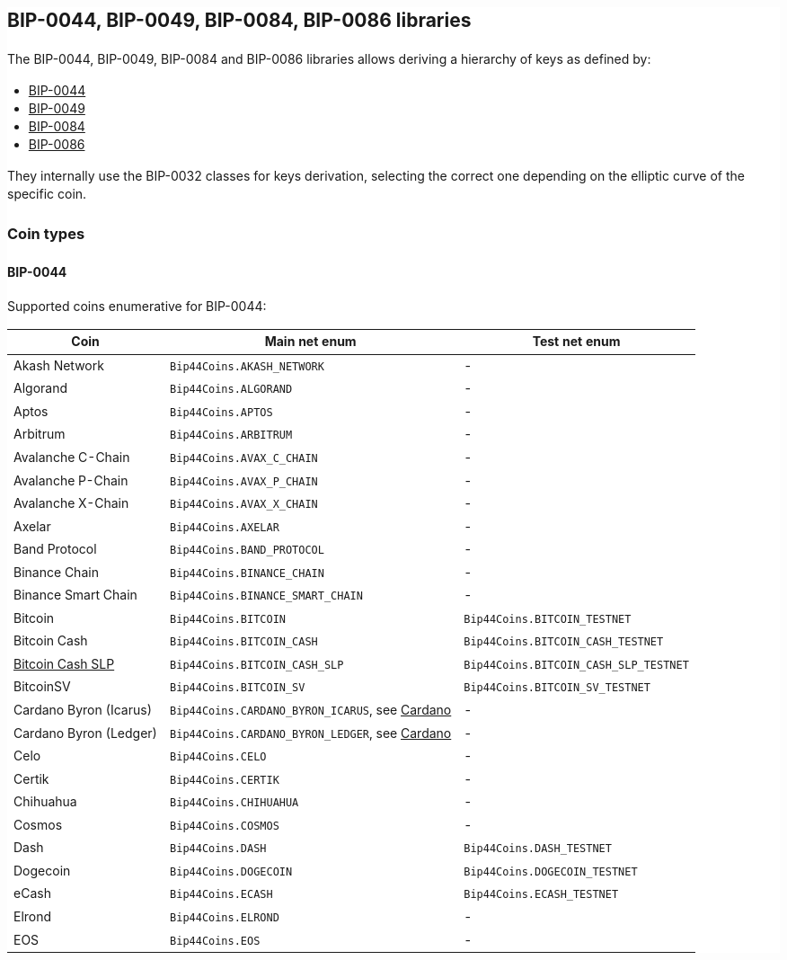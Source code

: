 ## BIP-0044, BIP-0049, BIP-0084, BIP-0086 libraries

The BIP-0044, BIP-0049, BIP-0084 and BIP-0086 libraries allows deriving a hierarchy of keys as defined by:
- [BIP-0044](https://github.com/bitcoin/bips/blob/master/bip-0044.mediawiki)
- [BIP-0049](https://github.com/bitcoin/bips/blob/master/bip-0049.mediawiki)
- [BIP-0084](https://github.com/bitcoin/bips/blob/master/bip-0084.mediawiki)
- [BIP-0086](https://github.com/bitcoin/bips/blob/master/bip-0086.mediawiki)

They internally use the BIP-0032 classes for keys derivation, selecting the correct one depending on the elliptic curve of the specific coin.

### Coin types

#### BIP-0044

Supported coins enumerative for BIP-0044:

|Coin|Main net enum|Test net enum|
|---|---|---|
|Akash Network|`Bip44Coins.AKASH_NETWORK`|-|
|Algorand|`Bip44Coins.ALGORAND`|-|
|Aptos|`Bip44Coins.APTOS`|-|
|Arbitrum|`Bip44Coins.ARBITRUM`|-|
|Avalanche C-Chain|`Bip44Coins.AVAX_C_CHAIN`|-|
|Avalanche P-Chain|`Bip44Coins.AVAX_P_CHAIN`|-|
|Avalanche X-Chain|`Bip44Coins.AVAX_X_CHAIN`|-|
|Axelar|`Bip44Coins.AXELAR`|-|
|Band Protocol|`Bip44Coins.BAND_PROTOCOL`|-|
|Binance Chain|`Bip44Coins.BINANCE_CHAIN`|-|
|Binance Smart Chain|`Bip44Coins.BINANCE_SMART_CHAIN`|-|
|Bitcoin|`Bip44Coins.BITCOIN`|`Bip44Coins.BITCOIN_TESTNET`|
|Bitcoin Cash|`Bip44Coins.BITCOIN_CASH`|`Bip44Coins.BITCOIN_CASH_TESTNET`|
|[Bitcoin Cash SLP](https://reference.cash/protocol/slp)|`Bip44Coins.BITCOIN_CASH_SLP`|`Bip44Coins.BITCOIN_CASH_SLP_TESTNET`|
|BitcoinSV|`Bip44Coins.BITCOIN_SV`|`Bip44Coins.BITCOIN_SV_TESTNET`|
|Cardano Byron (Icarus)|`Bip44Coins.CARDANO_BYRON_ICARUS`, see [Cardano](https://github.com/ebellocchia/bip_utils/tree/master/readme/cardano.md)|-|
|Cardano Byron (Ledger)|`Bip44Coins.CARDANO_BYRON_LEDGER`, see [Cardano](https://github.com/ebellocchia/bip_utils/tree/master/readme/cardano.md)|-|
|Celo|`Bip44Coins.CELO`|-|
|Certik|`Bip44Coins.CERTIK`|-|
|Chihuahua|`Bip44Coins.CHIHUAHUA`|-|
|Cosmos|`Bip44Coins.COSMOS`|-|
|Dash|`Bip44Coins.DASH`|`Bip44Coins.DASH_TESTNET`|
|Dogecoin|`Bip44Coins.DOGECOIN`|`Bip44Coins.DOGECOIN_TESTNET`|
|eCash|`Bip44Coins.ECASH`|`Bip44Coins.ECASH_TESTNET`|
|Elrond|`Bip44Coins.ELROND`|-|
|EOS|`Bip44Coins.EOS`|-|
